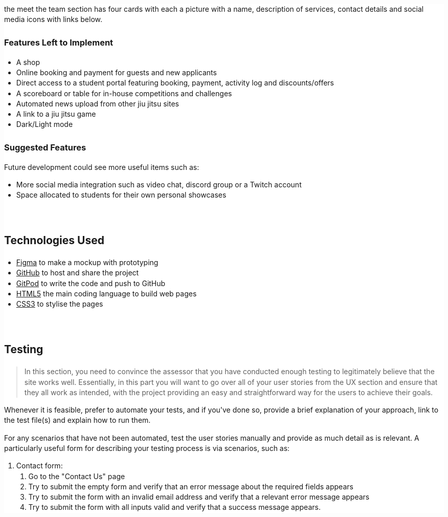 the meet the team section has four cards with each a picture with a name, description of services, contact details and 
social media icons with links below.


### Features Left to Implement
* A shop
* Online booking and payment for guests and new applicants
* Direct access to a student portal featuring booking, payment, activity log and discounts/offers
* A scoreboard or table for in-house competitions and challenges
* Automated news upload from other jiu jitsu sites
* A link to a jiu jitsu game
* Dark/Light mode

### Suggested Features
Future development could see more useful items such as:
* More social media integration such as video chat, discord group or a Twitch account
* Space allocated to students for their own personal showcases

<br>

## Technologies Used
* <a href="(https://figma.com)">Figma</a> to make a mockup with prototyping
* <a href="(https://github.com)">GitHub</a> to host and share the project
* <a href="(https://gitpod.io)">GitPod</a> to write the code and push to GitHub
* <a href="(https://HTML5.com)">HTML5</a> the main coding language to build web pages 
* <a href="(https://CSS3.com)">CSS3</a> to stylise the pages

<br>

## Testing
>In this section, you need to convince the assessor that you have conducted enough testing to legitimately believe that the 
>site works well. Essentially, in this part you will want to go over all of your user stories from the UX section and ensure 
>that they all work as intended, with the project providing an easy and straightforward way for the users to achieve their 
>goals.

Whenever it is feasible, prefer to automate your tests, and if you've done so, provide a brief explanation of your approach, 
link to the test file(s) and explain how to run them.

For any scenarios that have not been automated, test the user stories manually and provide as much detail as is relevant. 
A particularly useful form for describing your testing process is 
via scenarios, such as:

1. Contact form:
    1. Go to the "Contact Us" page
    2. Try to submit the empty form and verify that an error message about the required fields appears
    3. Try to submit the form with an invalid email address and verify that a relevant error message appears
    4. Try to submit the form with all inputs valid and verify that a success message appears.
